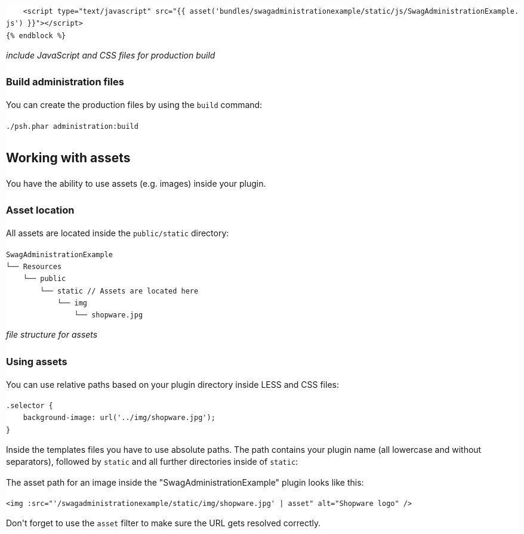 ```
    <script type="text/javascript" src="{{ asset('bundles/swagadministrationexample/static/js/SwagAdministrationExample.js') }}"></script>
{% endblock %}
```
*include JavaScript and CSS files for production build*

### Build administration files

You can create the production files by using the `build` command:

```
./psh.phar administration:build
```

## Working with assets

You have the ability to use assets (e.g. images) inside your plugin.

### Asset location

All assets are located inside the `public/static` directory:

```
SwagAdministrationExample
└── Resources
    └── public
        └── static // Assets are located here
            └── img
                └── shopware.jpg
```
*file structure for assets*

### Using assets

You can use relative paths based on your plugin directory inside LESS and CSS files:

```
.selector {
    background-image: url('../img/shopware.jpg');
}
```

Inside the templates files you have to use absolute paths.
The path contains your plugin name (all lowercase and without separators), followed by `static`
and all further directories inside of `static`:

The asset path for an image inside the "SwagAdministrationExample" plugin looks like this:

```
<img :src="'/swagadministrationexample/static/img/shopware.jpg' | asset" alt="Shopware logo" />
```

Don't forget to use the `asset` filter to make sure the URL gets resolved correctly.
